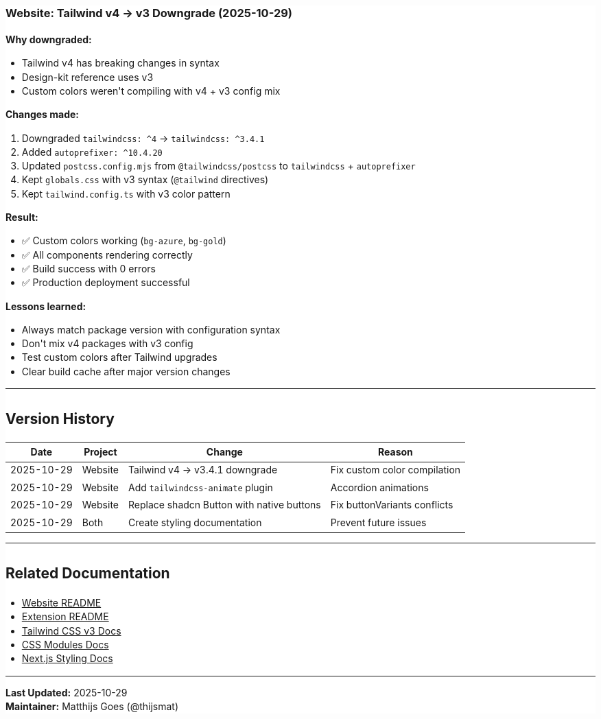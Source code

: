 ### Website: Tailwind v4 → v3 Downgrade (2025-10-29)

**Why downgraded:**
- Tailwind v4 has breaking changes in syntax
- Design-kit reference uses v3
- Custom colors weren't compiling with v4 + v3 config mix

**Changes made:**
1. Downgraded `tailwindcss: ^4` → `tailwindcss: ^3.4.1`
2. Added `autoprefixer: ^10.4.20`
3. Updated `postcss.config.mjs` from `@tailwindcss/postcss` to `tailwindcss` + `autoprefixer`
4. Kept `globals.css` with v3 syntax (`@tailwind` directives)
5. Kept `tailwind.config.ts` with v3 color pattern

**Result:**
- ✅ Custom colors working (`bg-azure`, `bg-gold`)
- ✅ All components rendering correctly
- ✅ Build success with 0 errors
- ✅ Production deployment successful

**Lessons learned:**
- Always match package version with configuration syntax
- Don't mix v4 packages with v3 config
- Test custom colors after Tailwind upgrades
- Clear build cache after major version changes

---

## Version History

| Date | Project | Change | Reason |
|------|---------|--------|--------|
| 2025-10-29 | Website | Tailwind v4 → v3.4.1 downgrade | Fix custom color compilation |
| 2025-10-29 | Website | Add `tailwindcss-animate` plugin | Accordion animations |
| 2025-10-29 | Website | Replace shadcn Button with native buttons | Fix buttonVariants conflicts |
| 2025-10-29 | Both | Create styling documentation | Prevent future issues |

---

## Related Documentation

- [Website README](./website/README.md)
- [Extension README](./linkedin-crm-extension/README.md)
- [Tailwind CSS v3 Docs](https://v3.tailwindcss.com/)
- [CSS Modules Docs](https://github.com/css-modules/css-modules)
- [Next.js Styling Docs](https://nextjs.org/docs/app/building-your-application/styling)

---

**Last Updated:** 2025-10-29  
**Maintainer:** Matthijs Goes (@thijsmat)

